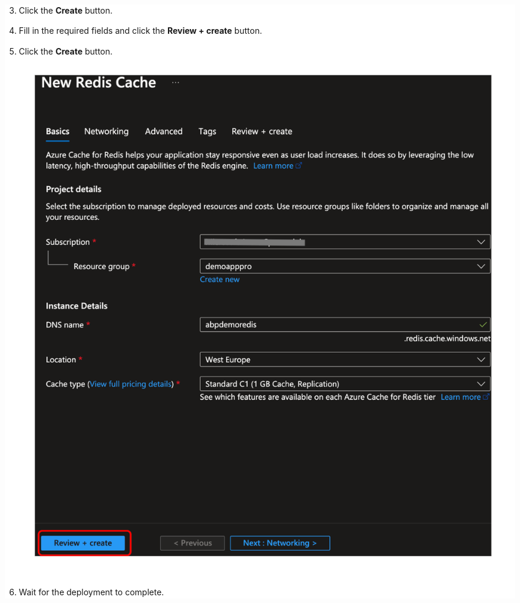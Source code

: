 3. Click the **Create** button.

4. Fill in the required fields and click the **Review + create** button.

5. Click the **Create** button.

    ![Create Redis](../../../../images/azure-deploy-create-redis-2.png)

6. Wait for the deployment to complete.
